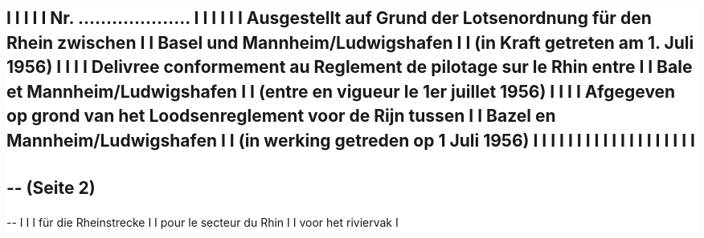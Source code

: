 I
I
I
I
I                      Nr. ....................
I
I
I
I
I
I  Ausgestellt auf Grund der Lotsenordnung für den Rhein zwischen
I
I    Basel und Mannheim/Ludwigshafen
I
I    (in Kraft getreten am 1. Juli 1956)
I
I
I
I  Delivree conformement au Reglement de pilotage sur le Rhin entre
I
I    Bale et Mannheim/Ludwigshafen
I
I    (entre en vigueur le 1er juillet 1956)
I
I
I
I  Afgegeven op grond van het Loodsenreglement voor de Rijn tussen
I
I    Bazel en Mannheim/Ludwigshafen
I
I    (in werking getreden op 1 Juli 1956)
I
I
I
I
I
I
I
I
I
I
I
I
I
I
I
I
I
I
I
----------------------------------------------------------------------
--
(Seite 2)
----------------------------------------------------------------------
--
I
I
I                        für die Rheinstrecke
I
I                       pour le secteur du Rhin
I
I                         voor het riviervak
I